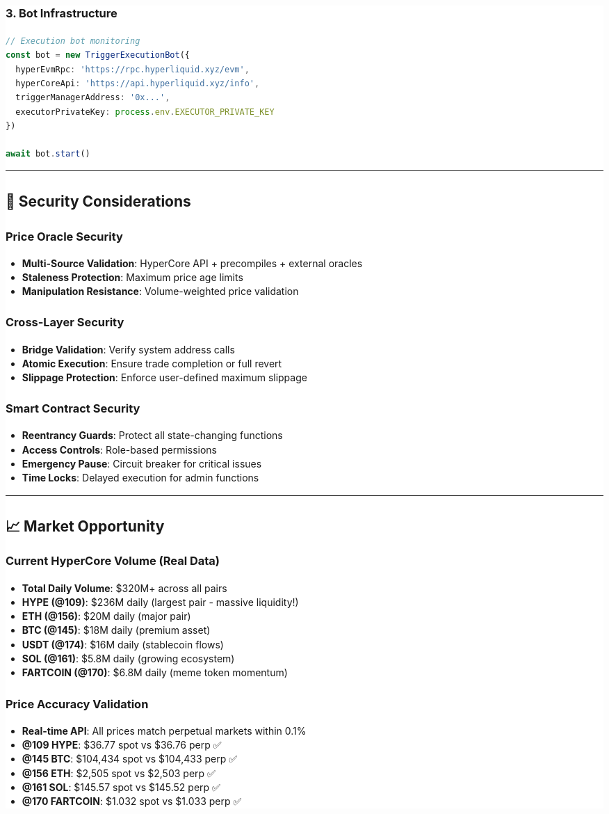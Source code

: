 ### **3. Bot Infrastructure**
```typescript
// Execution bot monitoring
const bot = new TriggerExecutionBot({
  hyperEvmRpc: 'https://rpc.hyperliquid.xyz/evm',
  hyperCoreApi: 'https://api.hyperliquid.xyz/info',
  triggerManagerAddress: '0x...',
  executorPrivateKey: process.env.EXECUTOR_PRIVATE_KEY
})

await bot.start()
```

---

## 🔐 **Security Considerations**

### **Price Oracle Security**
- **Multi-Source Validation**: HyperCore API + precompiles + external oracles
- **Staleness Protection**: Maximum price age limits
- **Manipulation Resistance**: Volume-weighted price validation

### **Cross-Layer Security**
- **Bridge Validation**: Verify system address calls
- **Atomic Execution**: Ensure trade completion or full revert
- **Slippage Protection**: Enforce user-defined maximum slippage

### **Smart Contract Security**
- **Reentrancy Guards**: Protect all state-changing functions
- **Access Controls**: Role-based permissions
- **Emergency Pause**: Circuit breaker for critical issues
- **Time Locks**: Delayed execution for admin functions

---

## 📈 **Market Opportunity**

### **Current HyperCore Volume (Real Data)**
- **Total Daily Volume**: $320M+ across all pairs
- **HYPE (@109)**: $236M daily (largest pair - massive liquidity!)
- **ETH (@156)**: $20M daily (major pair)
- **BTC (@145)**: $18M daily (premium asset)
- **USDT (@174)**: $16M daily (stablecoin flows)
- **SOL (@161)**: $5.8M daily (growing ecosystem)
- **FARTCOIN (@170)**: $6.8M daily (meme token momentum)

### **Price Accuracy Validation**
- **Real-time API**: All prices match perpetual markets within 0.1%
- **@109 HYPE**: $36.77 spot vs $36.76 perp ✅
- **@145 BTC**: $104,434 spot vs $104,433 perp ✅
- **@156 ETH**: $2,505 spot vs $2,503 perp ✅
- **@161 SOL**: $145.57 spot vs $145.52 perp ✅
- **@170 FARTCOIN**: $1.032 spot vs $1.033 perp ✅
